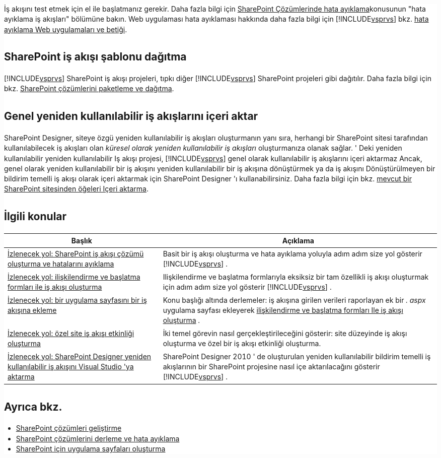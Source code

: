  İş akışını test etmek için el ile başlatmanız gerekir. Daha fazla bilgi için [SharePoint Çözümlerinde hata ayıklama](../sharepoint/debugging-sharepoint-solutions.md)konusunun "hata ayıklama iş akışları" bölümüne bakın. Web uygulaması hata ayıklaması hakkında daha fazla bilgi için [!INCLUDE[vsprvs](../sharepoint/includes/vsprvs-md.md)] bkz. [hata ayıklama Web uygulamaları ve betiği](../debugger/how-to-enable-debugging-for-aspnet-applications.md).

## <a name="deploy-a-sharepoint-workflow-template"></a>SharePoint iş akışı şablonu dağıtma
 [!INCLUDE[vsprvs](../sharepoint/includes/vsprvs-md.md)] SharePoint iş akışı projeleri, tıpkı diğer [!INCLUDE[vsprvs](../sharepoint/includes/vsprvs-md.md)] SharePoint projeleri gibi dağıtılır. Daha fazla bilgi için bkz. [SharePoint çözümlerini paketleme ve dağıtma](../sharepoint/packaging-and-deploying-sharepoint-solutions.md).

## <a name="import-globally-reusable-workflows"></a>Genel yeniden kullanılabilir iş akışlarını içeri aktar
 SharePoint Designer, siteye özgü yeniden kullanılabilir iş akışları oluşturmanın yanı sıra, herhangi bir SharePoint sitesi tarafından kullanılabilecek iş akışları olan *küresel olarak yeniden kullanılabilir iş akışları* oluşturmanıza olanak sağlar. ' Deki yeniden kullanılabilir yeniden kullanılabilir Iş akışı projesi, [!INCLUDE[vsprvs](../sharepoint/includes/vsprvs-md.md)] genel olarak kullanılabilir iş akışlarını içeri aktarmaz Ancak, genel olarak yeniden kullanılabilir bir iş akışını yeniden kullanılabilir bir iş akışına dönüştürmek ya da iş akışını Dönüştürülmeyen bir bildirim temelli iş akışı olarak içeri aktarmak için SharePoint Designer 'ı kullanabilirsiniz. Daha fazla bilgi için bkz. [mevcut bir SharePoint sitesinden öğeleri Içeri aktarma](../sharepoint/importing-items-from-an-existing-sharepoint-site.md).

## <a name="related-topics"></a>İlgili konular

|Başlık|Açıklama|
|-----------|-----------------|
|[İzlenecek yol: SharePoint iş akışı çözümü oluşturma ve hatalarını ayıklama](../sharepoint/walkthrough-creating-and-debugging-a-sharepoint-workflow-solution.md)|Basit bir iş akışı oluşturma ve hata ayıklama yoluyla adım adım size yol gösterir [!INCLUDE[vsprvs](../sharepoint/includes/vsprvs-md.md)] .|
|[İzlenecek yol: ilişkilendirme ve başlatma formları ile iş akışı oluşturma](../sharepoint/walkthrough-creating-a-workflow-with-association-and-initiation-forms.md)|Ilişkilendirme ve başlatma formlarıyla eksiksiz bir tam özellikli iş akışı oluşturmak için adım adım size yol gösterir [!INCLUDE[vsprvs](../sharepoint/includes/vsprvs-md.md)] .|
|[İzlenecek yol: bir uygulama sayfasını bir iş akışına ekleme](../sharepoint/walkthrough-add-an-application-page-to-a-workflow.md)|Konu başlığı altında derlemeler: iş akışına girilen verileri raporlayan ek bir *. aspx* uygulama sayfası ekleyerek [ilişkilendirme ve başlatma formları Ile iş akışı oluşturma](../sharepoint/walkthrough-creating-a-workflow-with-association-and-initiation-forms.md) .|
|[İzlenecek yol: özel site iş akışı etkinliği oluşturma](../sharepoint/walkthrough-create-a-custom-site-workflow-activity.md)|İki temel görevin nasıl gerçekleştirileceğini gösterir: site düzeyinde iş akışı oluşturma ve özel bir iş akışı etkinliği oluşturma.|
|[İzlenecek yol: SharePoint Designer yeniden kullanılabilir iş akışını Visual Studio 'ya aktarma](../sharepoint/walkthrough-import-a-sharepoint-designer-reusable-workflow-into-visual-studio.md)|SharePoint Designer 2010 ' de oluşturulan yeniden kullanılabilir bildirim temelli iş akışlarının bir SharePoint projesine nasıl içe aktarılacağını gösterir [!INCLUDE[vsprvs](../sharepoint/includes/vsprvs-md.md)] .|

## <a name="see-also"></a>Ayrıca bkz.

- [SharePoint çözümleri geliştirme](../sharepoint/developing-sharepoint-solutions.md)
- [SharePoint çözümlerini derleme ve hata ayıklama](../sharepoint/building-and-debugging-sharepoint-solutions.md)
- [SharePoint için uygulama sayfaları oluşturma](../sharepoint/creating-application-pages-for-sharepoint.md)